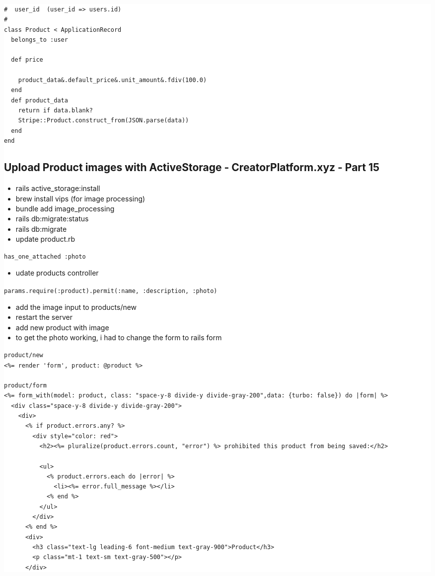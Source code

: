 ```
#  user_id  (user_id => users.id)
#
class Product < ApplicationRecord
  belongs_to :user

  def price

    product_data&.default_price&.unit_amount&.fdiv(100.0)
  end
  def product_data
    return if data.blank?
    Stripe::Product.construct_from(JSON.parse(data))
  end  
end

```

## Upload Product images with ActiveStorage - CreatorPlatform.xyz - Part 15
- rails active_storage:install
- brew install vips (for image processing)
- bundle add image_processing
- rails db:migrate:status
- rails db:migrate
- update product.rb

```
has_one_attached :photo
```

- udate products controller

```
params.require(:product).permit(:name, :description, :photo)
```

- add the image input to products/new
- restart the server
- add new product with image
- to get the photo working, i had to change the form to rails form

```
product/new
<%= render 'form', product: @product %>

product/form
<%= form_with(model: product, class: "space-y-8 divide-y divide-gray-200",data: {turbo: false}) do |form| %>
  <div class="space-y-8 divide-y divide-gray-200">
    <div>      
      <% if product.errors.any? %>
        <div style="color: red">
          <h2><%= pluralize(product.errors.count, "error") %> prohibited this product from being saved:</h2>

          <ul>
            <% product.errors.each do |error| %>
              <li><%= error.full_message %></li>
            <% end %>
          </ul>
        </div>
      <% end %>
      <div>
        <h3 class="text-lg leading-6 font-medium text-gray-900">Product</h3>
        <p class="mt-1 text-sm text-gray-500"></p>
      </div>
```